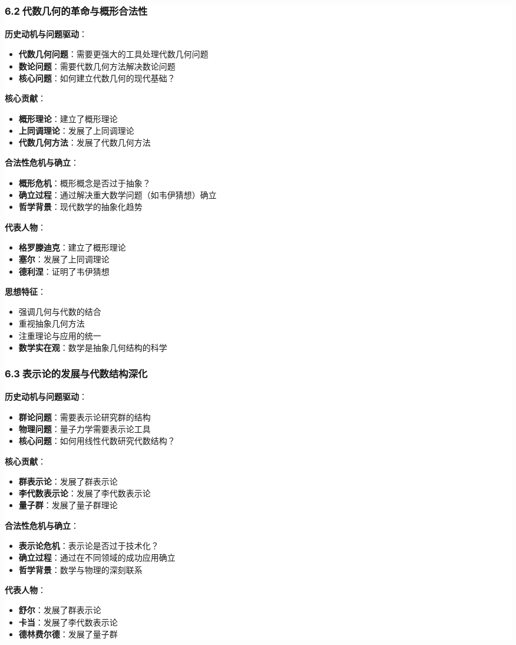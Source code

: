 ### 6.2 代数几何的革命与概形合法性

**历史动机与问题驱动**：

- **代数几何问题**：需要更强大的工具处理代数几何问题
- **数论问题**：需要代数几何方法解决数论问题
- **核心问题**：如何建立代数几何的现代基础？

**核心贡献**：

- **概形理论**：建立了概形理论
- **上同调理论**：发展了上同调理论
- **代数几何方法**：发展了代数几何方法

**合法性危机与确立**：

- **概形危机**：概形概念是否过于抽象？
- **确立过程**：通过解决重大数学问题（如韦伊猜想）确立
- **哲学背景**：现代数学的抽象化趋势

**代表人物**：

- **格罗滕迪克**：建立了概形理论
- **塞尔**：发展了上同调理论
- **德利涅**：证明了韦伊猜想

**思想特征**：

- 强调几何与代数的结合
- 重视抽象几何方法
- 注重理论与应用的统一
- **数学实在观**：数学是抽象几何结构的科学

### 6.3 表示论的发展与代数结构深化

**历史动机与问题驱动**：

- **群论问题**：需要表示论研究群的结构
- **物理问题**：量子力学需要表示论工具
- **核心问题**：如何用线性代数研究代数结构？

**核心贡献**：

- **群表示论**：发展了群表示论
- **李代数表示论**：发展了李代数表示论
- **量子群**：发展了量子群理论

**合法性危机与确立**：

- **表示论危机**：表示论是否过于技术化？
- **确立过程**：通过在不同领域的成功应用确立
- **哲学背景**：数学与物理的深刻联系

**代表人物**：

- **舒尔**：发展了群表示论
- **卡当**：发展了李代数表示论
- **德林费尔德**：发展了量子群

